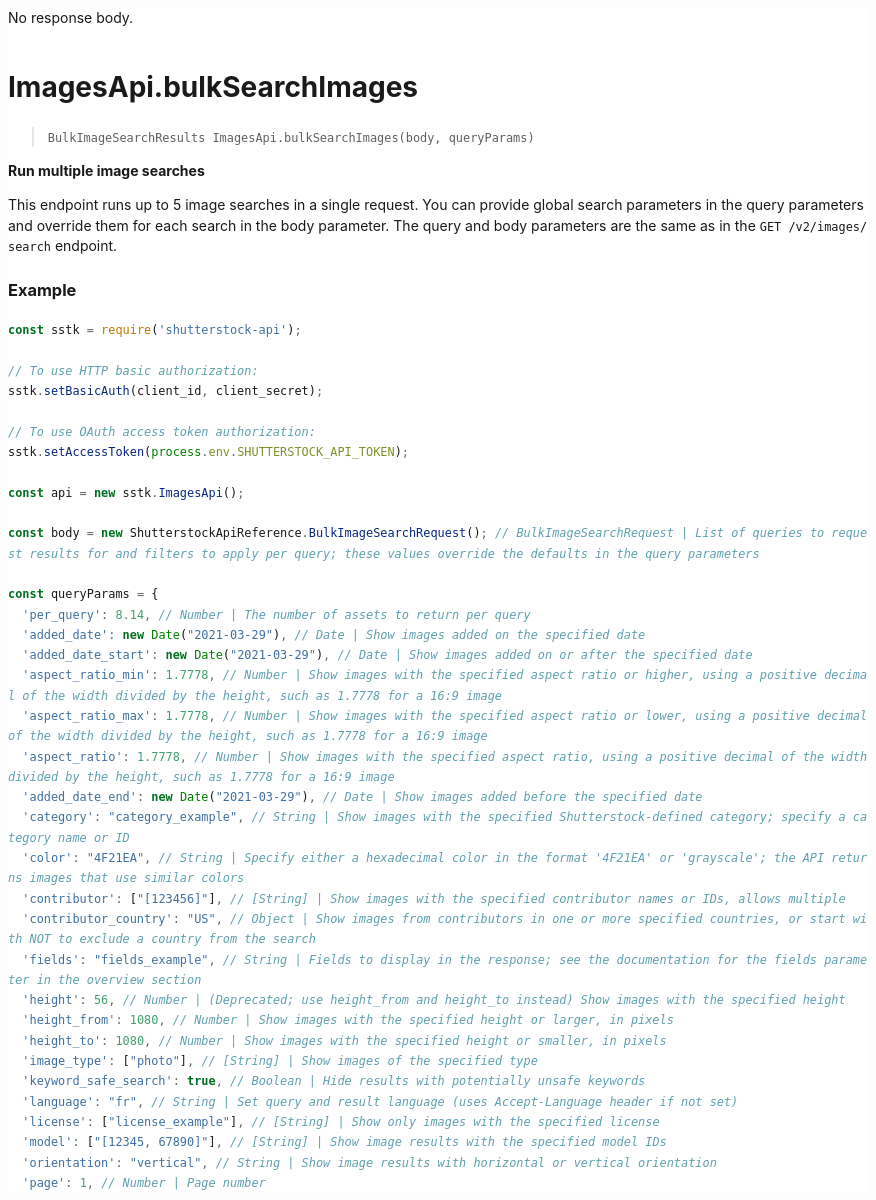 No response body.


<a name="bulkSearchImages"></a>
# ImagesApi.bulkSearchImages
> `BulkImageSearchResults ImagesApi.bulkSearchImages(body, queryParams)`

**Run multiple image searches**

This endpoint runs up to 5 image searches in a single request. You can provide global search parameters in the query parameters and override them for each search in the body parameter. The query and body parameters are the same as in the `GET /v2/images/search` endpoint.

### Example

```javascript
const sstk = require('shutterstock-api');

// To use HTTP basic authorization:
sstk.setBasicAuth(client_id, client_secret);

// To use OAuth access token authorization:
sstk.setAccessToken(process.env.SHUTTERSTOCK_API_TOKEN);

const api = new sstk.ImagesApi();

const body = new ShutterstockApiReference.BulkImageSearchRequest(); // BulkImageSearchRequest | List of queries to request results for and filters to apply per query; these values override the defaults in the query parameters

const queryParams = { 
  'per_query': 8.14, // Number | The number of assets to return per query
  'added_date': new Date("2021-03-29"), // Date | Show images added on the specified date
  'added_date_start': new Date("2021-03-29"), // Date | Show images added on or after the specified date
  'aspect_ratio_min': 1.7778, // Number | Show images with the specified aspect ratio or higher, using a positive decimal of the width divided by the height, such as 1.7778 for a 16:9 image
  'aspect_ratio_max': 1.7778, // Number | Show images with the specified aspect ratio or lower, using a positive decimal of the width divided by the height, such as 1.7778 for a 16:9 image
  'aspect_ratio': 1.7778, // Number | Show images with the specified aspect ratio, using a positive decimal of the width divided by the height, such as 1.7778 for a 16:9 image
  'added_date_end': new Date("2021-03-29"), // Date | Show images added before the specified date
  'category': "category_example", // String | Show images with the specified Shutterstock-defined category; specify a category name or ID
  'color': "4F21EA", // String | Specify either a hexadecimal color in the format '4F21EA' or 'grayscale'; the API returns images that use similar colors
  'contributor': ["[123456]"], // [String] | Show images with the specified contributor names or IDs, allows multiple
  'contributor_country': "US", // Object | Show images from contributors in one or more specified countries, or start with NOT to exclude a country from the search
  'fields': "fields_example", // String | Fields to display in the response; see the documentation for the fields parameter in the overview section
  'height': 56, // Number | (Deprecated; use height_from and height_to instead) Show images with the specified height
  'height_from': 1080, // Number | Show images with the specified height or larger, in pixels
  'height_to': 1080, // Number | Show images with the specified height or smaller, in pixels
  'image_type': ["photo"], // [String] | Show images of the specified type
  'keyword_safe_search': true, // Boolean | Hide results with potentially unsafe keywords
  'language': "fr", // String | Set query and result language (uses Accept-Language header if not set)
  'license': ["license_example"], // [String] | Show only images with the specified license
  'model': ["[12345, 67890]"], // [String] | Show image results with the specified model IDs
  'orientation': "vertical", // String | Show image results with horizontal or vertical orientation
  'page': 1, // Number | Page number
```